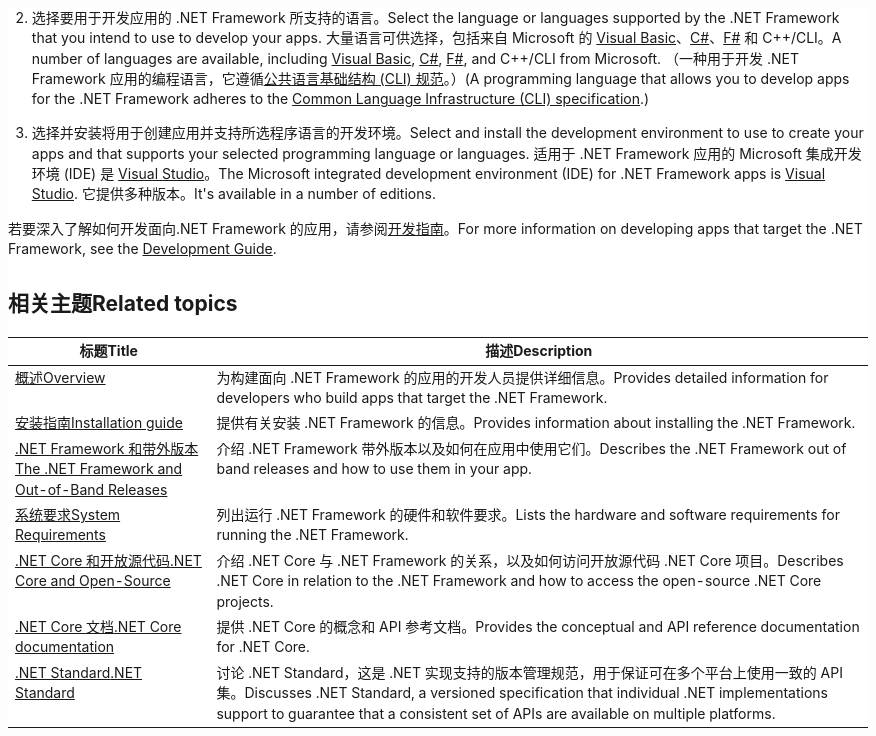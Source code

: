 2. <span data-ttu-id="ca96f-163">选择要用于开发应用的 .NET Framework 所支持的语言。</span><span class="sxs-lookup"><span data-stu-id="ca96f-163">Select the language or languages supported by the .NET Framework that you intend to use to develop your apps.</span></span> <span data-ttu-id="ca96f-164">大量语言可供选择，包括来自 Microsoft 的 [Visual Basic](../../visual-basic/index.md)、[C#](../../csharp/index.md)、[F#](../../fsharp/index.md) 和 C++/CLI。</span><span class="sxs-lookup"><span data-stu-id="ca96f-164">A number of languages are available, including [Visual Basic](../../visual-basic/index.md), [C#](../../csharp/index.md), [F#](../../fsharp/index.md), and C++/CLI from Microsoft.</span></span> <span data-ttu-id="ca96f-165">（一种用于开发 .NET Framework 应用的编程语言，它遵循[公共语言基础结构 (CLI) 规范](https://go.microsoft.com/fwlink/?LinkId=199862)。）</span><span class="sxs-lookup"><span data-stu-id="ca96f-165">(A programming language that allows you to develop apps for the .NET Framework adheres to the [Common Language Infrastructure (CLI) specification](https://go.microsoft.com/fwlink/?LinkId=199862).)</span></span>

3. <span data-ttu-id="ca96f-166">选择并安装将用于创建应用并支持所选程序语言的开发环境。</span><span class="sxs-lookup"><span data-stu-id="ca96f-166">Select and install the development environment to use to create your apps and that supports your selected programming language or languages.</span></span> <span data-ttu-id="ca96f-167">适用于 .NET Framework 应用的 Microsoft 集成开发环境 (IDE) 是 [Visual Studio](https://visualstudio.microsoft.com/downloads/?utm_medium=microsoft&utm_source=docs.microsoft.com&utm_campaign=button+cta&utm_content=download+vs2017)。</span><span class="sxs-lookup"><span data-stu-id="ca96f-167">The Microsoft integrated development environment (IDE) for .NET Framework apps is [Visual Studio](https://visualstudio.microsoft.com/downloads/?utm_medium=microsoft&utm_source=docs.microsoft.com&utm_campaign=button+cta&utm_content=download+vs2017).</span></span> <span data-ttu-id="ca96f-168">它提供多种版本。</span><span class="sxs-lookup"><span data-stu-id="ca96f-168">It's available in a number of editions.</span></span>

<span data-ttu-id="ca96f-169">若要深入了解如何开发面向.NET Framework 的应用，请参阅[开发指南](../../../docs/framework/development-guide.md)。</span><span class="sxs-lookup"><span data-stu-id="ca96f-169">For more information on developing apps that target the .NET Framework, see the [Development Guide](../../../docs/framework/development-guide.md).</span></span>

## <a name="related-topics"></a><span data-ttu-id="ca96f-170">相关主题</span><span class="sxs-lookup"><span data-stu-id="ca96f-170">Related topics</span></span>

| <span data-ttu-id="ca96f-171">标题</span><span class="sxs-lookup"><span data-stu-id="ca96f-171">Title</span></span> | <span data-ttu-id="ca96f-172">描述</span><span class="sxs-lookup"><span data-stu-id="ca96f-172">Description</span></span> |
| ----- |------------ |
| [<span data-ttu-id="ca96f-173">概述</span><span class="sxs-lookup"><span data-stu-id="ca96f-173">Overview</span></span>](../../../docs/framework/get-started/overview.md) | <span data-ttu-id="ca96f-174">为构建面向 .NET Framework 的应用的开发人员提供详细信息。</span><span class="sxs-lookup"><span data-stu-id="ca96f-174">Provides detailed information for developers who build apps that target the .NET Framework.</span></span> |
| [<span data-ttu-id="ca96f-175">安装指南</span><span class="sxs-lookup"><span data-stu-id="ca96f-175">Installation guide</span></span>](../../../docs/framework/install/index.md) | <span data-ttu-id="ca96f-176">提供有关安装 .NET Framework 的信息。</span><span class="sxs-lookup"><span data-stu-id="ca96f-176">Provides information about installing the .NET Framework.</span></span> |  
| [<span data-ttu-id="ca96f-177">.NET Framework 和带外版本</span><span class="sxs-lookup"><span data-stu-id="ca96f-177">The .NET Framework and Out-of-Band Releases</span></span>](../../../docs/framework/get-started/the-net-framework-and-out-of-band-releases.md) | <span data-ttu-id="ca96f-178">介绍 .NET Framework 带外版本以及如何在应用中使用它们。</span><span class="sxs-lookup"><span data-stu-id="ca96f-178">Describes the .NET Framework out of band releases and how to use them in your app.</span></span> |
| [<span data-ttu-id="ca96f-179">系统要求</span><span class="sxs-lookup"><span data-stu-id="ca96f-179">System Requirements</span></span>](../../../docs/framework/get-started/system-requirements.md) | <span data-ttu-id="ca96f-180">列出运行 .NET Framework 的硬件和软件要求。</span><span class="sxs-lookup"><span data-stu-id="ca96f-180">Lists the hardware and software requirements for running the .NET Framework.</span></span> |
| [<span data-ttu-id="ca96f-181">.NET Core 和开放源代码</span><span class="sxs-lookup"><span data-stu-id="ca96f-181">.NET Core and Open-Source</span></span>](../../../docs/framework/get-started/net-core-and-open-source.md) | <span data-ttu-id="ca96f-182">介绍 .NET Core 与 .NET Framework 的关系，以及如何访问开放源代码 .NET Core 项目。</span><span class="sxs-lookup"><span data-stu-id="ca96f-182">Describes .NET Core in relation to the .NET Framework and how to access the open-source .NET Core projects.</span></span> |
| [<span data-ttu-id="ca96f-183">.NET Core 文档</span><span class="sxs-lookup"><span data-stu-id="ca96f-183">.NET Core documentation</span></span>](https://docs.microsoft.com/dotnet/) | <span data-ttu-id="ca96f-184">提供 .NET Core 的概念和 API 参考文档。</span><span class="sxs-lookup"><span data-stu-id="ca96f-184">Provides the conceptual and API reference documentation for .NET Core.</span></span> |
| [<span data-ttu-id="ca96f-185">.NET Standard</span><span class="sxs-lookup"><span data-stu-id="ca96f-185">.NET Standard</span></span>](~/docs/standard/net-standard.md) | <span data-ttu-id="ca96f-186">讨论 .NET Standard，这是 .NET 实现支持的版本管理规范，用于保证可在多个平台上使用一致的 API 集。</span><span class="sxs-lookup"><span data-stu-id="ca96f-186">Discusses .NET Standard, a versioned specification that individual .NET implementations support to guarantee that a consistent set of APIs are available on multiple platforms.</span></span>

